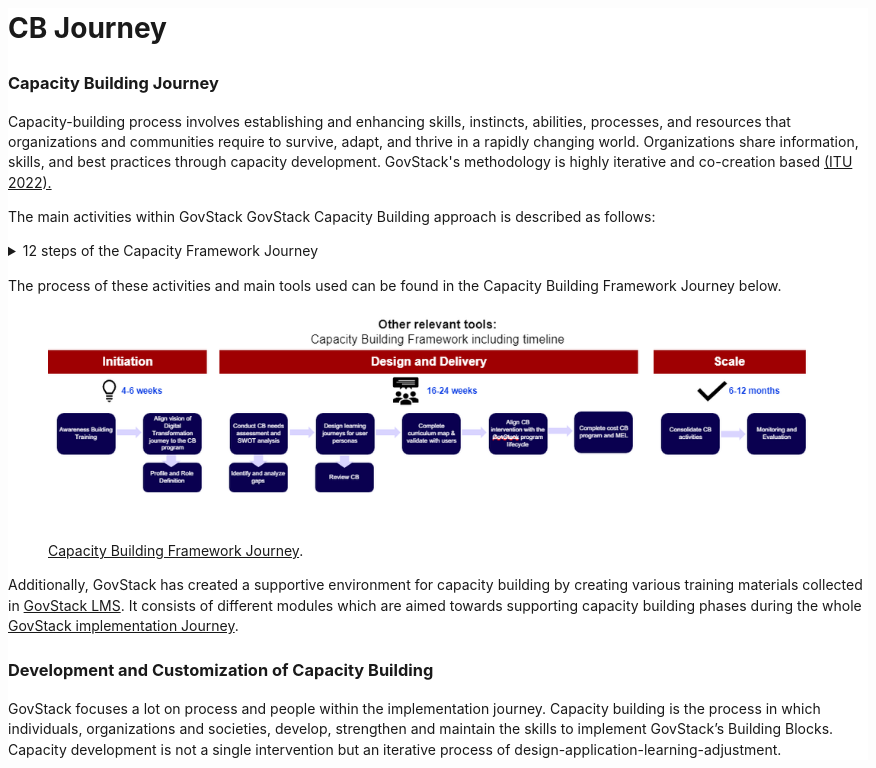 # CB Journey

### Capacity Building Journey&#x20;

Capacity-building process involves establishing and enhancing skills, instincts, abilities, processes, and resources that organizations and communities require to survive, adapt, and thrive in a rapidly changing world. Organizations share information, skills, and best practices through capacity development. GovStack's methodology is highly iterative and co-creation based [(ITU 2022).](https://www.un.org/en/academic-impact/capacity-building)

The main activities within GovStack GovStack Capacity Building approach is described as follows:&#x20;

<details><summary>12 steps of the Capacity Framework Journey</summary></details>

The process of these activities and main tools used can be found in the Capacity Building Framework Journey below.&#x20;



<figure><img src="../../../.gitbook/assets/Capacity Building Framework (4).png" alt=""><figcaption><p> <a href="https://miro.com/app/board/uXjVPfe_-C4=/">Capacity Building Framework Journey</a>. </p></figcaption></figure>

Additionally, GovStack has created a supportive environment for capacity building by creating various training materials collected in [GovStack LMS](../govlearn.md). It consists of different modules which are aimed towards supporting capacity building phases during the whole [GovStack implementation Journey](https://gizonline.sharepoint.com/:p:/r/sites/ICTBuildingBlocks-CommondigitalSDGplatformwithguests/\_layouts/15/Doc.aspx?sourcedoc=%7B5E3EDC8E-BC41-478D-9FF7-F6A701D3D8E1%7D\&file=version0.7Country%20Engagement%20Journey.pptx\&action=edit\&mobileredirect=true\&cid=83986c72-9b1b-46c0-99b3-4b4a30a6c1f7).

### Development and Customization of Capacity Building

GovStack focuses a lot on process and people within the implementation journey. Capacity building is the process in which individuals, organizations and societies, develop, strengthen and maintain the skills to implement GovStack’s Building Blocks. Capacity development is not a single intervention but an iterative process of design-application-learning-adjustment.&#x20;
